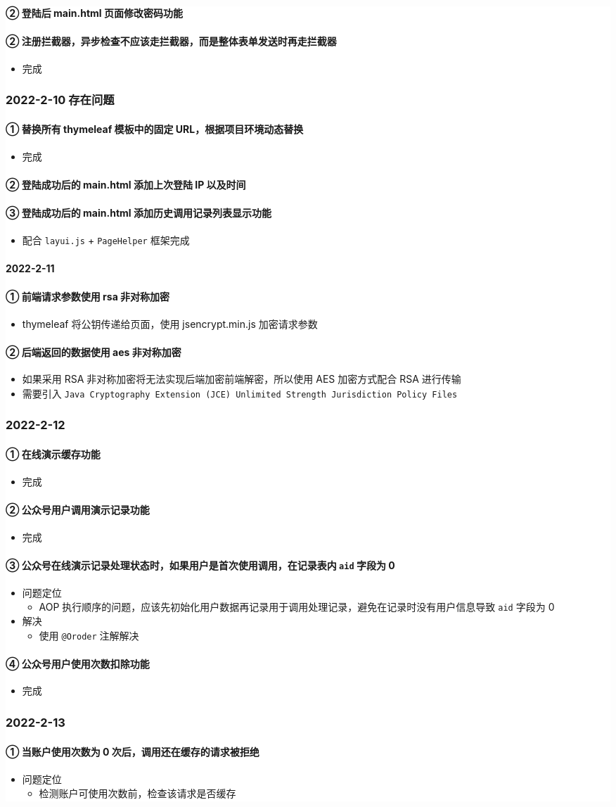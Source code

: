 #### ② 登陆后 main.html 页面修改密码功能

#### ② 注册拦截器，异步检查不应该走拦截器，而是整体表单发送时再走拦截器

- 完成

### 2022-2-10 存在问题

#### ① 替换所有 thymeleaf 模板中的固定 URL，根据项目环境动态替换

- 完成

#### ② 登陆成功后的 main.html 添加上次登陆 IP 以及时间

#### ③ 登陆成功后的 main.html 添加历史调用记录列表显示功能

- 配合 `layui.js` + `PageHelper` 框架完成

#### 2022-2-11

#### ① 前端请求参数使用 rsa 非对称加密

- thymeleaf 将公钥传递给页面，使用 jsencrypt.min.js 加密请求参数

#### ② 后端返回的数据使用 aes 非对称加密

- 如果采用 RSA 非对称加密将无法实现后端加密前端解密，所以使用 AES 加密方式配合 RSA 进行传输
- 需要引入 `Java Cryptography Extension (JCE) Unlimited Strength Jurisdiction Policy Files`

### 2022-2-12

#### ① 在线演示缓存功能

- 完成

#### ② 公众号用户调用演示记录功能

- 完成

#### ③ 公众号在线演示记录处理状态时，如果用户是首次使用调用，在记录表内 `aid` 字段为 0

- 问题定位
  - AOP 执行顺序的问题，应该先初始化用户数据再记录用于调用处理记录，避免在记录时没有用户信息导致 `aid` 字段为 0
- 解决
  - 使用 `@Oroder` 注解解决

#### ④ 公众号用户使用次数扣除功能

- 完成

### 2022-2-13

#### ① 当账户使用次数为 0 次后，调用还在缓存的请求被拒绝

- 问题定位
  - 检测账户可使用次数前，检查该请求是否缓存
